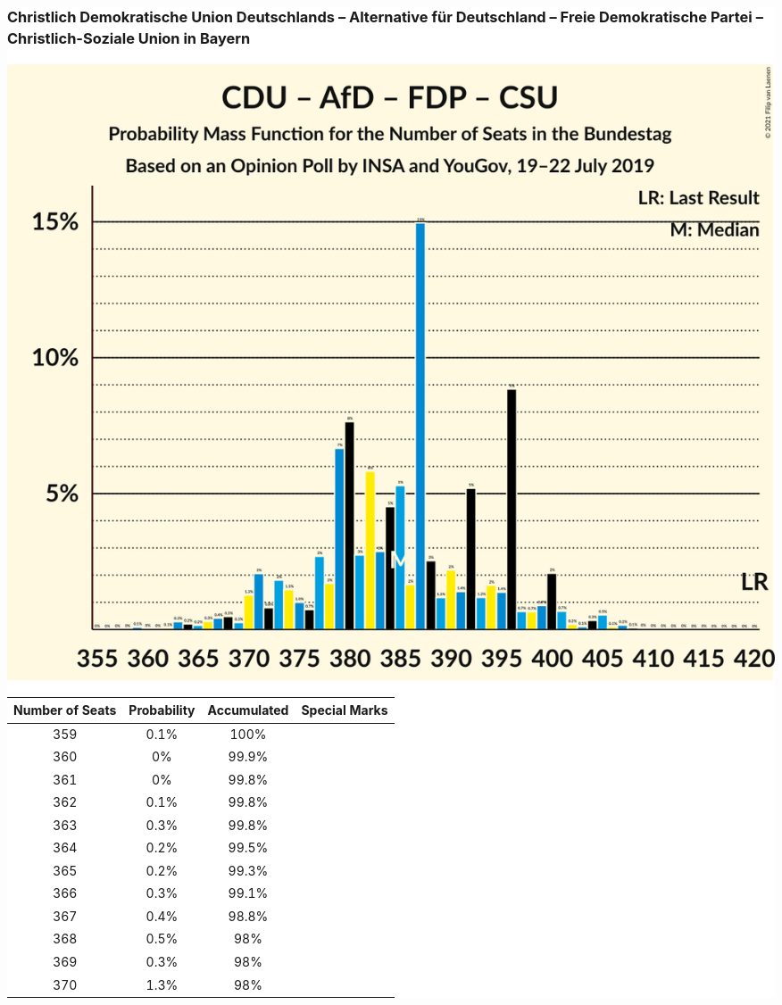### Christlich Demokratische Union Deutschlands – Alternative für Deutschland – Freie Demokratische Partei – Christlich-Soziale Union in Bayern

![Graph with seats probability mass function not yet produced](2019-07-22-INSAandYouGov-coalitions-seats-pmf-cdu–afd–fdp–csu.png "Seats Probability Mass Function")

| Number of Seats | Probability | Accumulated | Special Marks |
|:---------------:|:-----------:|:-----------:|:-------------:|
| 359 | 0.1% | 100% |  |
| 360 | 0% | 99.9% |  |
| 361 | 0% | 99.8% |  |
| 362 | 0.1% | 99.8% |  |
| 363 | 0.3% | 99.8% |  |
| 364 | 0.2% | 99.5% |  |
| 365 | 0.2% | 99.3% |  |
| 366 | 0.3% | 99.1% |  |
| 367 | 0.4% | 98.8% |  |
| 368 | 0.5% | 98% |  |
| 369 | 0.3% | 98% |  |
| 370 | 1.3% | 98% |  |